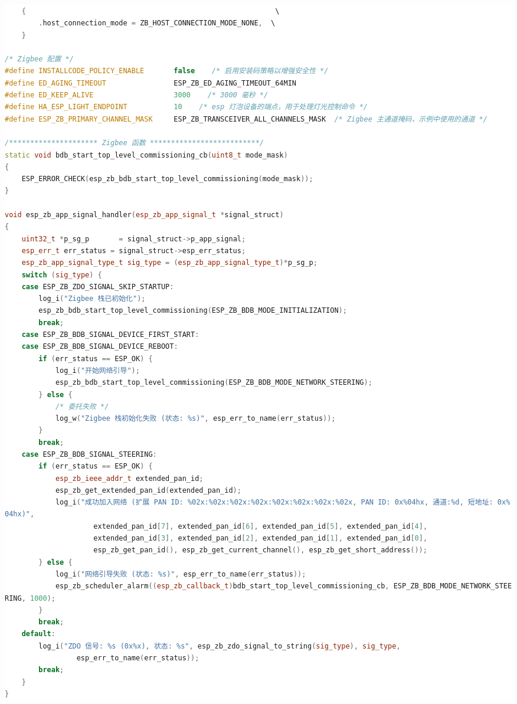 ```cpp
    {                                                           \
        .host_connection_mode = ZB_HOST_CONNECTION_MODE_NONE,  \
    }

/* Zigbee 配置 */
#define INSTALLCODE_POLICY_ENABLE       false    /* 启用安装码策略以增强安全性 */
#define ED_AGING_TIMEOUT                ESP_ZB_ED_AGING_TIMEOUT_64MIN
#define ED_KEEP_ALIVE                   3000    /* 3000 毫秒 */
#define HA_ESP_LIGHT_ENDPOINT           10    /* esp 灯泡设备的端点，用于处理灯光控制命令 */
#define ESP_ZB_PRIMARY_CHANNEL_MASK     ESP_ZB_TRANSCEIVER_ALL_CHANNELS_MASK  /* Zigbee 主通道掩码，示例中使用的通道 */

/********************* Zigbee 函数 **************************/
static void bdb_start_top_level_commissioning_cb(uint8_t mode_mask)
{
    ESP_ERROR_CHECK(esp_zb_bdb_start_top_level_commissioning(mode_mask));
}

void esp_zb_app_signal_handler(esp_zb_app_signal_t *signal_struct)
{
    uint32_t *p_sg_p       = signal_struct->p_app_signal;
    esp_err_t err_status = signal_struct->esp_err_status;
    esp_zb_app_signal_type_t sig_type = (esp_zb_app_signal_type_t)*p_sg_p;
    switch (sig_type) {
    case ESP_ZB_ZDO_SIGNAL_SKIP_STARTUP:
        log_i("Zigbee 栈已初始化");
        esp_zb_bdb_start_top_level_commissioning(ESP_ZB_BDB_MODE_INITIALIZATION);
        break;
    case ESP_ZB_BDB_SIGNAL_DEVICE_FIRST_START:
    case ESP_ZB_BDB_SIGNAL_DEVICE_REBOOT:
        if (err_status == ESP_OK) {
            log_i("开始网络引导");
            esp_zb_bdb_start_top_level_commissioning(ESP_ZB_BDB_MODE_NETWORK_STEERING);
        } else {
            /* 委托失败 */
            log_w("Zigbee 栈初始化失败 (状态: %s)", esp_err_to_name(err_status));
        }
        break;
    case ESP_ZB_BDB_SIGNAL_STEERING:
        if (err_status == ESP_OK) {
            esp_zb_ieee_addr_t extended_pan_id;
            esp_zb_get_extended_pan_id(extended_pan_id);
            log_i("成功加入网络 (扩展 PAN ID: %02x:%02x:%02x:%02x:%02x:%02x:%02x:%02x, PAN ID: 0x%04hx, 通道:%d, 短地址: 0x%04hx)",
                     extended_pan_id[7], extended_pan_id[6], extended_pan_id[5], extended_pan_id[4],
                     extended_pan_id[3], extended_pan_id[2], extended_pan_id[1], extended_pan_id[0],
                     esp_zb_get_pan_id(), esp_zb_get_current_channel(), esp_zb_get_short_address());
        } else {
            log_i("网络引导失败 (状态: %s)", esp_err_to_name(err_status));
            esp_zb_scheduler_alarm((esp_zb_callback_t)bdb_start_top_level_commissioning_cb, ESP_ZB_BDB_MODE_NETWORK_STEERING, 1000);
        }
        break;
    default:
        log_i("ZDO 信号: %s (0x%x), 状态: %s", esp_zb_zdo_signal_to_string(sig_type), sig_type,
                 esp_err_to_name(err_status));
        break;
    }
}

```